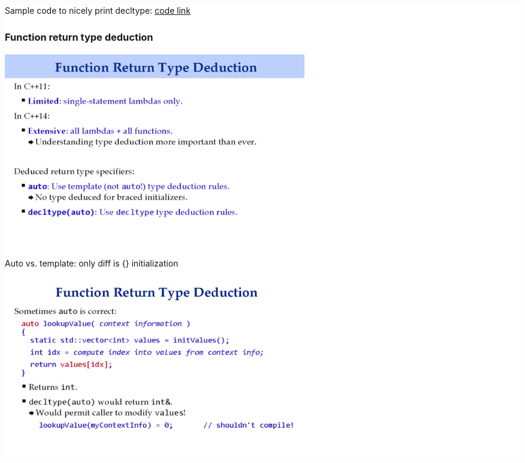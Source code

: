 Sample code to nicely print decltype: [code link](http://cpp.sh/7li6a)


### Function return type deduction

<img src="resource/pictures/c++_lvalue_rvalue_function_return_type_deduction.png" alt="c++_lvalue_rvalue_function_return_type_deduction" width="500"/>

Auto vs. template: only diff is {} initialization

<img src="resource/pictures/c++_lvalue_rvalue_function_return_type_deduction2.png" alt="c++_lvalue_rvalue_function_return_type_deduction2" width="500"/>

